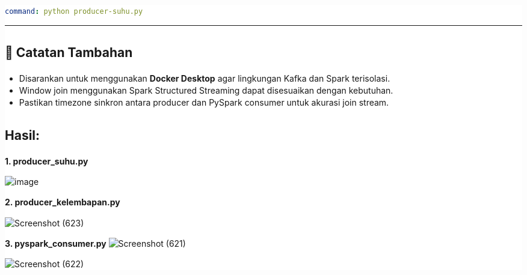    ```yaml
   command: python producer-suhu.py
   ```

---

## 📌 Catatan Tambahan

* Disarankan untuk menggunakan **Docker Desktop** agar lingkungan Kafka dan Spark terisolasi.
* Window join menggunakan Spark Structured Streaming dapat disesuaikan dengan kebutuhan.
* Pastikan timezone sinkron antara producer dan PySpark consumer untuk akurasi join stream.

## Hasil:

**1. producer_suhu.py**
 
![image](https://github.com/user-attachments/assets/954f8d19-b263-48ec-bbf1-1ff887aaebbc)

**2. producer_kelembapan.py**

![Screenshot (623)](https://github.com/user-attachments/assets/dafe4551-ec46-4199-83f9-f68ca998ab3c)

**3. pyspark_consumer.py**
![Screenshot (621)](https://github.com/user-attachments/assets/eace875d-5731-4d39-944b-e81ac41372df)

![Screenshot (622)](https://github.com/user-attachments/assets/887d419d-f037-4c40-81d2-c5379924ab26)




